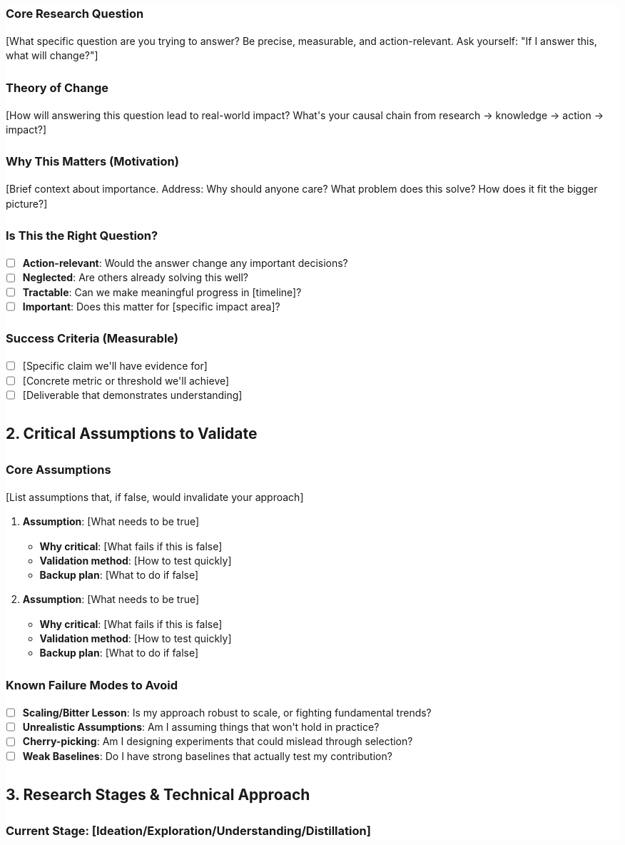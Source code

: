 ### Core Research Question
[What specific question are you trying to answer? Be precise, measurable, and action-relevant. 
Ask yourself: "If I answer this, what will change?"]

### Theory of Change
[How will answering this question lead to real-world impact? What's your causal chain from research → knowledge → action → impact?]

### Why This Matters (Motivation)
[Brief context about importance. Address: Why should anyone care? What problem does this solve? How does it fit the bigger picture?]

### Is This the Right Question?
- [ ] **Action-relevant**: Would the answer change any important decisions?
- [ ] **Neglected**: Are others already solving this well?
- [ ] **Tractable**: Can we make meaningful progress in [timeline]?
- [ ] **Important**: Does this matter for [specific impact area]?

### Success Criteria (Measurable)
- [ ] [Specific claim we'll have evidence for]
- [ ] [Concrete metric or threshold we'll achieve]
- [ ] [Deliverable that demonstrates understanding]

## 2. Critical Assumptions to Validate

### Core Assumptions
[List assumptions that, if false, would invalidate your approach]
1. **Assumption**: [What needs to be true]
   - **Why critical**: [What fails if this is false]
   - **Validation method**: [How to test quickly]
   - **Backup plan**: [What to do if false]

2. **Assumption**: [What needs to be true]
   - **Why critical**: [What fails if this is false]
   - **Validation method**: [How to test quickly]
   - **Backup plan**: [What to do if false]

### Known Failure Modes to Avoid
- [ ] **Scaling/Bitter Lesson**: Is my approach robust to scale, or fighting fundamental trends?
- [ ] **Unrealistic Assumptions**: Am I assuming things that won't hold in practice?
- [ ] **Cherry-picking**: Am I designing experiments that could mislead through selection?
- [ ] **Weak Baselines**: Do I have strong baselines that actually test my contribution?

## 3. Research Stages & Technical Approach

### Current Stage: [Ideation/Exploration/Understanding/Distillation]
